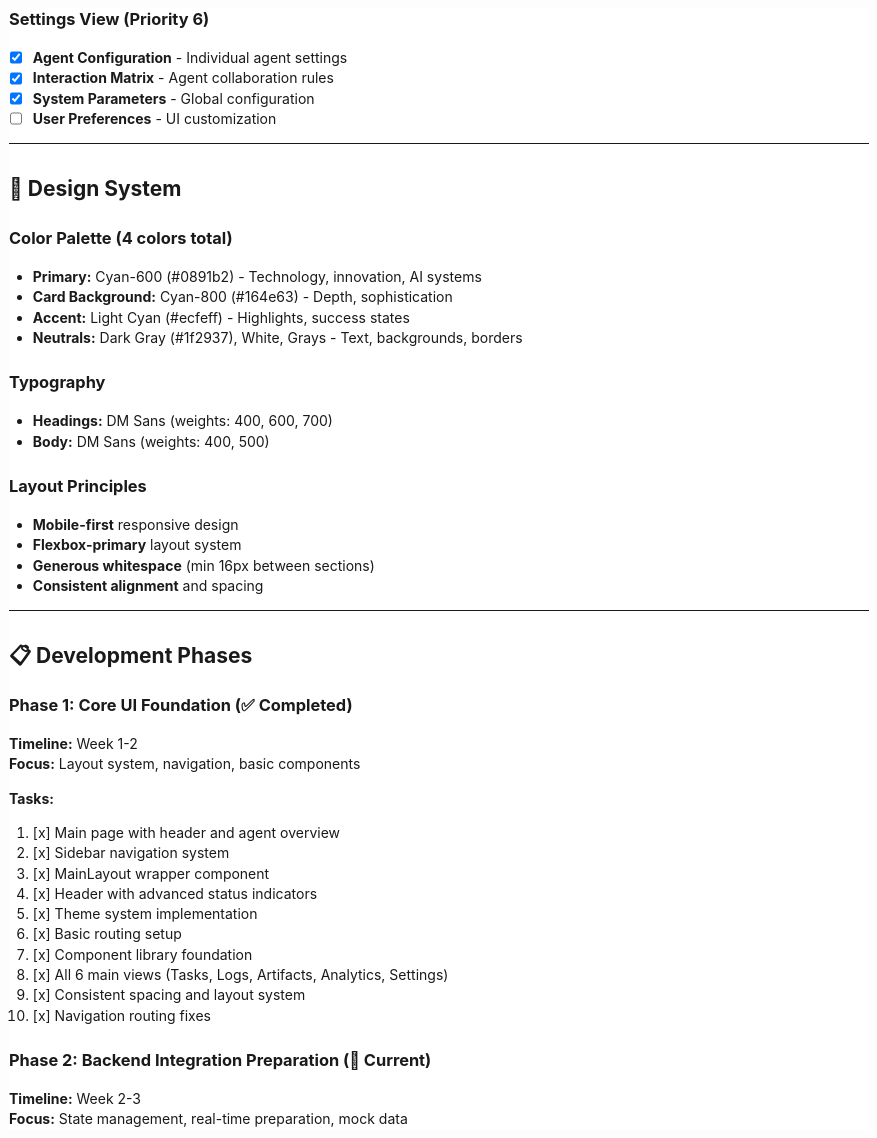 ### **Settings View** (Priority 6)
- [x] **Agent Configuration** - Individual agent settings
- [x] **Interaction Matrix** - Agent collaboration rules
- [x] **System Parameters** - Global configuration
- [ ] **User Preferences** - UI customization

---

## 🎨 Design System

### **Color Palette** (4 colors total)
- **Primary:** Cyan-600 (#0891b2) - Technology, innovation, AI systems
- **Card Background:** Cyan-800 (#164e63) - Depth, sophistication
- **Accent:** Light Cyan (#ecfeff) - Highlights, success states
- **Neutrals:** Dark Gray (#1f2937), White, Grays - Text, backgrounds, borders

### **Typography**
- **Headings:** DM Sans (weights: 400, 600, 700)
- **Body:** DM Sans (weights: 400, 500)

### **Layout Principles**
- **Mobile-first** responsive design
- **Flexbox-primary** layout system
- **Generous whitespace** (min 16px between sections)
- **Consistent alignment** and spacing

---

## 📋 Development Phases

### **Phase 1: Core UI Foundation** (✅ Completed)
**Timeline:** Week 1-2  
**Focus:** Layout system, navigation, basic components

**Tasks:**
1. [x] Main page with header and agent overview
2. [x] Sidebar navigation system
3. [x] MainLayout wrapper component
4. [x] Header with advanced status indicators
5. [x] Theme system implementation
6. [x] Basic routing setup
7. [x] Component library foundation
8. [x] All 6 main views (Tasks, Logs, Artifacts, Analytics, Settings)
9. [x] Consistent spacing and layout system
10. [x] Navigation routing fixes

### **Phase 2: Backend Integration Preparation** (🔄 Current)
**Timeline:** Week 2-3  
**Focus:** State management, real-time preparation, mock data
